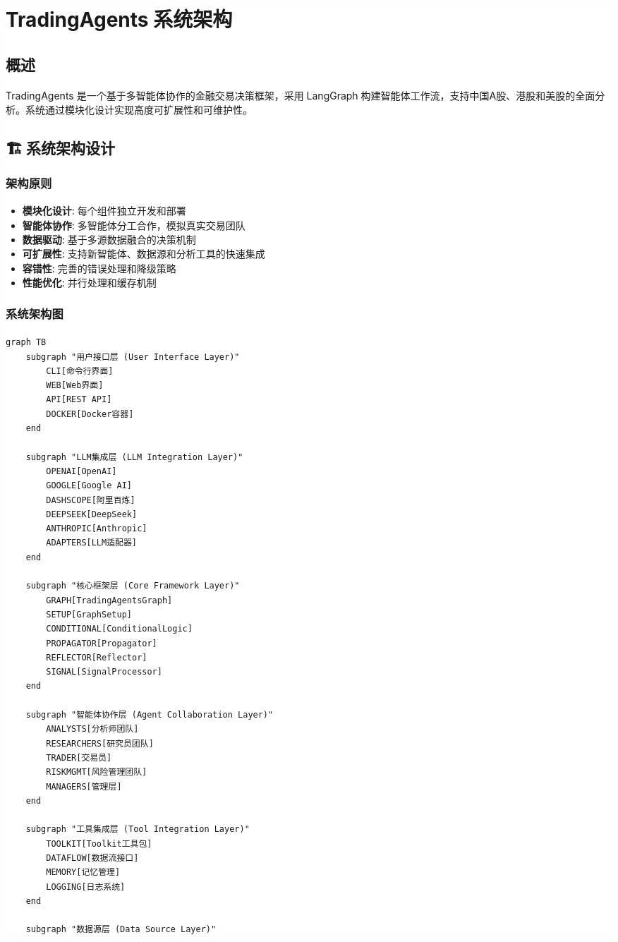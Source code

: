 # TradingAgents 系统架构

## 概述

TradingAgents 是一个基于多智能体协作的金融交易决策框架，采用 LangGraph 构建智能体工作流，支持中国A股、港股和美股的全面分析。系统通过模块化设计实现高度可扩展性和可维护性。

## 🏗️ 系统架构设计

### 架构原则

- **模块化设计**: 每个组件独立开发和部署
- **智能体协作**: 多智能体分工合作，模拟真实交易团队
- **数据驱动**: 基于多源数据融合的决策机制
- **可扩展性**: 支持新智能体、数据源和分析工具的快速集成
- **容错性**: 完善的错误处理和降级策略
- **性能优化**: 并行处理和缓存机制

### 系统架构图

```mermaid
graph TB
    subgraph "用户接口层 (User Interface Layer)"
        CLI[命令行界面]
        WEB[Web界面]
        API[REST API]
        DOCKER[Docker容器]
    end
    
    subgraph "LLM集成层 (LLM Integration Layer)"
        OPENAI[OpenAI]
        GOOGLE[Google AI]
        DASHSCOPE[阿里百炼]
        DEEPSEEK[DeepSeek]
        ANTHROPIC[Anthropic]
        ADAPTERS[LLM适配器]
    end
    
    subgraph "核心框架层 (Core Framework Layer)"
        GRAPH[TradingAgentsGraph]
        SETUP[GraphSetup]
        CONDITIONAL[ConditionalLogic]
        PROPAGATOR[Propagator]
        REFLECTOR[Reflector]
        SIGNAL[SignalProcessor]
    end
    
    subgraph "智能体协作层 (Agent Collaboration Layer)"
        ANALYSTS[分析师团队]
        RESEARCHERS[研究员团队]
        TRADER[交易员]
        RISKMGMT[风险管理团队]
        MANAGERS[管理层]
    end
    
    subgraph "工具集成层 (Tool Integration Layer)"
        TOOLKIT[Toolkit工具包]
        DATAFLOW[数据流接口]
        MEMORY[记忆管理]
        LOGGING[日志系统]
    end
    
    subgraph "数据源层 (Data Source Layer)"
```